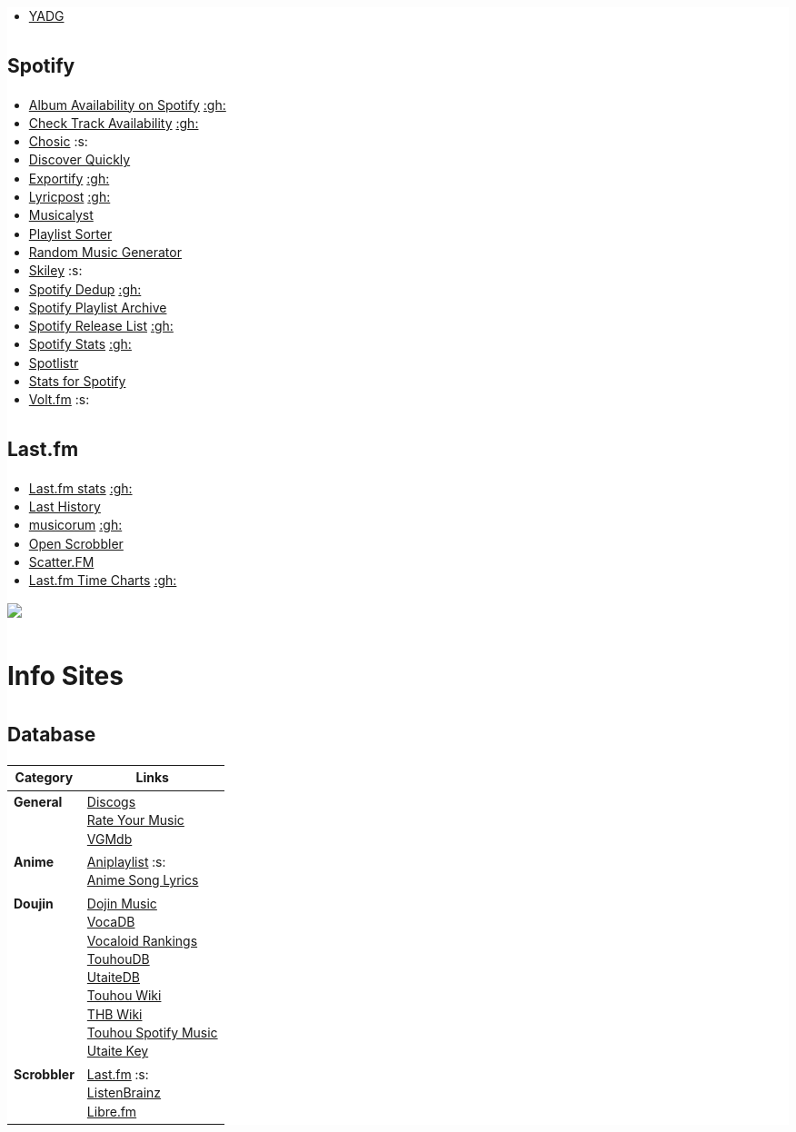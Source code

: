 - [YADG](https://yadg.cc/) <Badge text="Tracklist"/>


## Spotify
- [Album Availability on Spotify](https://kaaes.github.io/albums-availability/) [:gh:](https://github.com/kaaes/albums-availability)
- [Check Track Availability](https://spotify-check-track-availability.vercel.app/) [:gh:](https://github.com/wcelery/spotify-check-track-availability)
- [Chosic](https://www.chosic.com/) :s:
- [Discover Quickly](https://discoverquickly.com/)
- [Exportify](https://exportify.app/) [:gh:](https://github.com/watsonbox/exportify)
- [Lyricpost](https://palinkiewicz.github.io/lyricpost/) [:gh:](https://github.com/palinkiewicz/lyricpost)
- [Musicalyst](https://musicalyst.com/)
- [Playlist Sorter](https://www.playlistsorter.com/)
- [Random Music Generator](https://random-song.com/)
- [Skiley](https://skiley.net/) :s:
- [Spotify Dedup](https://spotify-dedup.com/) [:gh:](https://github.com/JMPerez/spotify-dedup/)
- [Spotify Playlist Archive](https://spotifyplaylistarchive.com/)
- [Spotify Release List](https://spotifyreleaselist.netlify.app/) [:gh:](https://github.com/jakubito/spotify-release-list)
- [Spotify Stats](https://spotifystats.app/) [:gh:](https://github.com/felhag/lastfm-stats-web)
- [Spotlistr](https://www.spotlistr.com/)
- [Stats for Spotify](https://www.statsforspotify.com/)
- [Volt.fm](https://volt.fm/) :s:

## Last.fm
- [Last.fm stats](https://lastfmstats.com/) [:gh:](https://github.com/felhag/lastfm-stats-web)
- [Last History](https://anhuynh.github.io/last-history)
- [musicorum](https://musicorumapp.com/) [:gh:](https://github.com/musicorum-app)
- [Open Scrobbler](https://openscrobbler.com/)
- [Scatter.FM](https://scatterfm.markhansen.co.nz/)
- [Last.fm Time Charts](https://pmcdonough8133.github.io/last.timer/) [:gh:](https://github.com/pmcdonough8133/last.timer)



![](/music/mis.webp)
# Info Sites

## Database

| Category  | Links           |
|---------------|--------|
| **General**   | [Discogs](https://www.discogs.com/)<br>[Rate Your Music](https://rateyourmusic.com/)<br>[VGMdb](https://vgmdb.net/)      |
| **Anime**     | [Aniplaylist](https://aniplaylist.com/) :s:<br>[Anime Song Lyrics](https://www.animesonglyrics.com/) |
| **Doujin**    | [Dojin Music](https://www.dojin-music.info/)<br>[VocaDB](https://vocadb.net/)<br>[Vocaloid Rankings](https://vocaloid-rankings.fly.dev/en)<br>[TouhouDB](https://touhoudb.com/)<br>[UtaiteDB](https://utaitedb.net/)<br>[Touhou Wiki](https://en.touhouwiki.net/wiki/Touhou_Wiki)<br>[THB Wiki](https://thwiki.cc/)<br>[Touhou Spotify Music](https://docs.google.com/spreadsheets/d/1VXVii8-qnAxjjyi5i_F97SPPOd0KTLx5bKkXx4ZzTc0/edit#gid=0)<br>[Utaite Key](https://utaite-key.info/) |
| **Scrobbler** | [Last.fm](https://www.last.fm/) :s:<br>[ListenBrainz](https://listenbrainz.org/)<br>[Libre.fm](https://libre.fm/)  |
